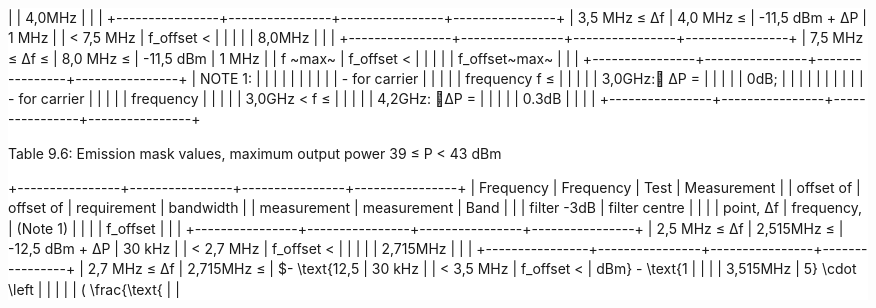 |                | 4,0MHz         |                |                |
+----------------+----------------+----------------+----------------+
| 3,5 MHz ≤ ∆f   | 4,0 MHz ≤      | -11,5 dBm + ∆P | 1 MHz          |
| \< 7,5 MHz     | f\_offset \<   |                |                |
|                | 8,0MHz         |                |                |
+----------------+----------------+----------------+----------------+
| 7,5 MHz ≤ ∆f ≤ | 8,0 MHz ≤      | -11,5 dBm      | 1 MHz          |
| f ~max~        | f\_offset \<   |                |                |
|                | f\_offset~max~ |                |                |
+----------------+----------------+----------------+----------------+
| NOTE 1:        |                |                |                |
|                |                |                |                |
| \- for carrier |                |                |                |
| frequency f ≤  |                |                |                |
| 3,0GHz: ∆P =  |                |                |                |
| 0dB;           |                |                |                |
|                |                |                |                |
| \- for carrier |                |                |                |
| frequency      |                |                |                |
| 3,0GHz \< f ≤  |                |                |                |
| 4,2GHz: ∆P =  |                |                |                |
| 0.3dB          |                |                |                |
+----------------+----------------+----------------+----------------+

Table 9.6: Emission mask values, maximum output power 39 ≤ P \< 43 dBm

+----------------+----------------+----------------+----------------+
| Frequency      | Frequency      | Test           | Measurement    |
| offset of      | offset of      | requirement    | bandwidth      |
| measurement    | measurement    | Band           |                |
| filter -3dB    | filter centre  |                |                |
| point, ∆f      | frequency,     | (Note 1)       |                |
|                | f\_offset      |                |                |
+----------------+----------------+----------------+----------------+
| 2,5 MHz ≤ ∆f   | 2,515MHz ≤     | -12,5 dBm + ∆P | 30 kHz         |
| \< 2,7 MHz     | f\_offset \<   |                |                |
|                | 2,715MHz       |                |                |
+----------------+----------------+----------------+----------------+
| 2,7 MHz ≤ ∆f   | 2,715MHz ≤     | $- \text{12,5  | 30 kHz         |
| \< 3,5 MHz     | f\_offset \<   | dBm} - \text{1 |                |
|                | 3,515MHz       | 5} \cdot \left |                |
|                |                | ( \frac{\text{ |                |